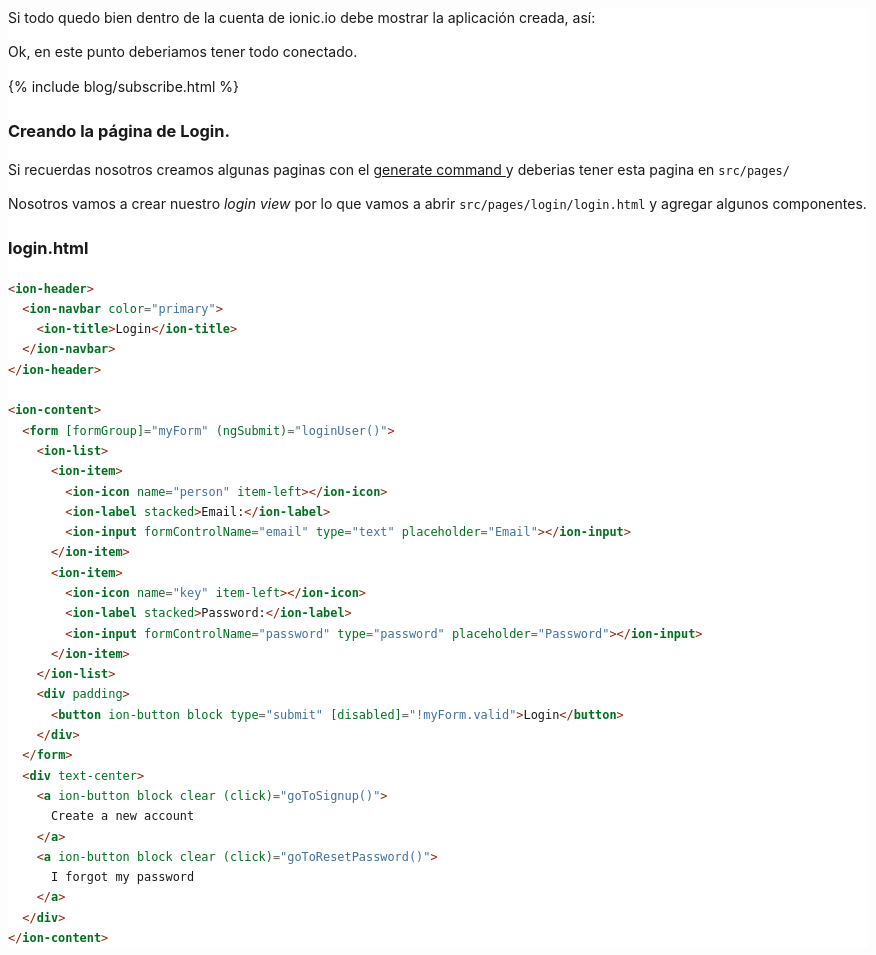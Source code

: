 Si todo quedo bien dentro de la cuenta de ionic.io debe mostrar la aplicación creada, así:

<amp-img width="1280" height="800" layout="responsive" src="/images/posts/ionic2/2017-01-12-clase-3-user-auth/screen.png"></amp-img>

Ok, en este punto deberiamos tener todo conectado.

{% include blog/subscribe.html %}

### Creando la página de Login.

Si recuerdas nosotros creamos algunas paginas con el [ generate command ](http://ionicframework.com/docs/v2/cli/generate/) y deberias tener esta pagina en ` src/pages/ `

<amp-img width="771" height="438" layout="responsive" src="https://firebasestorage.googleapis.com/v0/b/startupers-9cbb6.appspot.com/o/Posts%2Fdir_pages.png?alt=media&token=72d7dc02-5947-4700-ad31-97a6b00e10b0"></amp-img>

Nosotros vamos a crear nuestro *login view* por lo que vamos a abrir ```` src/pages/login/login.html ```` y agregar algunos componentes.

### login.html 

```html
<ion-header>
  <ion-navbar color="primary">
    <ion-title>Login</ion-title>
  </ion-navbar>
</ion-header>

<ion-content>
  <form [formGroup]="myForm" (ngSubmit)="loginUser()">
    <ion-list>
      <ion-item>
        <ion-icon name="person" item-left></ion-icon>
        <ion-label stacked>Email:</ion-label>
        <ion-input formControlName="email" type="text" placeholder="Email"></ion-input>
      </ion-item>
      <ion-item>
        <ion-icon name="key" item-left></ion-icon>
        <ion-label stacked>Password:</ion-label>
        <ion-input formControlName="password" type="password" placeholder="Password"></ion-input>
      </ion-item>
    </ion-list>
    <div padding>
      <button ion-button block type="submit" [disabled]="!myForm.valid">Login</button>
    </div>
  </form>
  <div text-center>
    <a ion-button block clear (click)="goToSignup()">
      Create a new account
    </a>
    <a ion-button block clear (click)="goToResetPassword()">
      I forgot my password
    </a>
  </div>
</ion-content>
```
